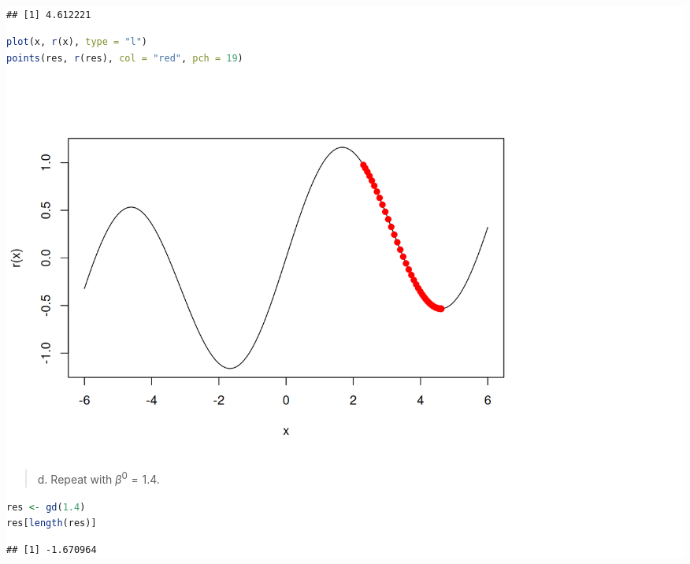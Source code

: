 
```
## [1] 4.612221
```


``` r
plot(x, r(x), type = "l")
points(res, r(res), col = "red", pch = 19)
```

<img src="10-deep-learning_files/figure-html/unnamed-chunk-9-1.png" width="672" />


> d. Repeat with $\beta^0 = 1.4$.


``` r
res <- gd(1.4)
res[length(res)]
```

```
## [1] -1.670964
```
